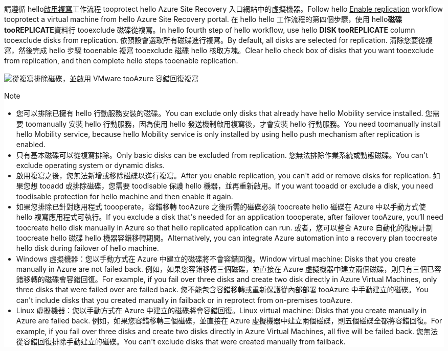 <span data-ttu-id="58bae-128">請遵循 hello[啟用複寫](site-recovery-vmware-to-azure.md)工作流程 tooprotect hello Azure Site Recovery 入口網站中的虛擬機器。</span><span class="sxs-lookup"><span data-stu-id="58bae-128">Follow hello [Enable replication](site-recovery-vmware-to-azure.md) workflow tooprotect a virtual machine from hello Azure Site Recovery portal.</span></span> <span data-ttu-id="58bae-129">在 hello hello 工作流程的第四個步驟，使用 hello**磁碟 tooREPLICATE**資料行 tooexclude 磁碟從複寫。</span><span class="sxs-lookup"><span data-stu-id="58bae-129">In hello fourth step of hello workflow, use hello **DISK tooREPLICATE** column tooexclude disks from replication.</span></span> <span data-ttu-id="58bae-130">依預設會選取所有磁碟進行複寫。</span><span class="sxs-lookup"><span data-stu-id="58bae-130">By default, all disks are selected for replication.</span></span> <span data-ttu-id="58bae-131">清除您要從複寫，然後完成 hello 步驟 tooenable 複寫 tooexclude 磁碟 hello 核取方塊。</span><span class="sxs-lookup"><span data-stu-id="58bae-131">Clear hello check box of disks that you want tooexclude from replication, and then complete hello steps tooenable replication.</span></span>

![從複寫排除磁碟，並啟用 VMware tooAzure 容錯回復複寫](./media/site-recovery-exclude-disk/v2a-enable-replication-exclude-disk1.png)


>[!NOTE]
>
> * <span data-ttu-id="58bae-133">您可以排除已擁有 hello 行動服務安裝的磁碟。</span><span class="sxs-lookup"><span data-stu-id="58bae-133">You can exclude only disks that already have hello Mobility service installed.</span></span> <span data-ttu-id="58bae-134">您需要 toomanually 安裝 hello 行動服務，因為使用 hello 發送機制啟用複寫後，才會安裝 hello 行動服務。</span><span class="sxs-lookup"><span data-stu-id="58bae-134">You need toomanually install hello Mobility service, because hello Mobility service is only installed by using hello push mechanism after replication is enabled.</span></span>
> * <span data-ttu-id="58bae-135">只有基本磁碟可以從複寫排除。</span><span class="sxs-lookup"><span data-stu-id="58bae-135">Only basic disks can be excluded from replication.</span></span> <span data-ttu-id="58bae-136">您無法排除作業系統或動態磁碟。</span><span class="sxs-lookup"><span data-stu-id="58bae-136">You can't exclude operating system or dynamic disks.</span></span>
> * <span data-ttu-id="58bae-137">啟用複寫之後，您無法新增或移除磁碟以進行複寫。</span><span class="sxs-lookup"><span data-stu-id="58bae-137">After you enable replication, you can't add or remove disks for replication.</span></span> <span data-ttu-id="58bae-138">如果您想 tooadd 或排除磁碟，您需要 toodisable 保護 hello 機器，並再重新啟用。</span><span class="sxs-lookup"><span data-stu-id="58bae-138">If you want tooadd or exclude a disk, you need toodisable protection for hello machine and then enable it again.</span></span>
> * <span data-ttu-id="58bae-139">如果您排除已針對應用程式 toooperate，容錯移轉 tooAzure 之後所需的磁碟必須 toocreate hello 磁碟在 Azure 中以手動方式使 hello 複寫應用程式可執行。</span><span class="sxs-lookup"><span data-stu-id="58bae-139">If you exclude a disk that's needed for an application toooperate, after failover tooAzure, you’ll need toocreate hello disk manually in Azure so that hello replicated application can run.</span></span> <span data-ttu-id="58bae-140">或者，您可以整合 Azure 自動化的復原計劃 toocreate hello 磁碟 hello 機器容錯移轉期間。</span><span class="sxs-lookup"><span data-stu-id="58bae-140">Alternatively, you can integrate Azure automation into a recovery plan toocreate hello disk during failover of hello machine.</span></span>
> * <span data-ttu-id="58bae-141">Windows 虛擬機器：您以手動方式在 Azure 中建立的磁碟將不會容錯回復。</span><span class="sxs-lookup"><span data-stu-id="58bae-141">Window virtual machine: Disks that you create manually in Azure are not failed back.</span></span> <span data-ttu-id="58bae-142">例如，如果您容錯移轉三個磁碟，並直接在 Azure 虛擬機器中建立兩個磁碟，則只有三個已容錯移轉的磁碟會容錯回復。</span><span class="sxs-lookup"><span data-stu-id="58bae-142">For example, if you fail over three disks and create two disk directly in Azure Virtual Machines, only three disks that were failed over are failed back.</span></span> <span data-ttu-id="58bae-143">您不能包含容錯移轉或重新保護從內部部署 tooAzure 中手動建立的磁碟。</span><span class="sxs-lookup"><span data-stu-id="58bae-143">You can't include disks that you created manually in failback or in reprotect from on-premises tooAzure.</span></span>
> * <span data-ttu-id="58bae-144">Linux 虛擬機器：您以手動方式在 Azure 中建立的磁碟將會容錯回復。</span><span class="sxs-lookup"><span data-stu-id="58bae-144">Linux virtual machine: Disks that you create manually in Azure are failed back.</span></span> <span data-ttu-id="58bae-145">例如，如果您容錯移轉三個磁碟，並直接在 Azure 虛擬機器中建立兩個磁碟，則五個磁碟全都將容錯回復。</span><span class="sxs-lookup"><span data-stu-id="58bae-145">For example, if you fail over three disks and create two disks directly in Azure Virtual Machines, all five will be failed back.</span></span> <span data-ttu-id="58bae-146">您無法從容錯回復排除手動建立的磁碟。</span><span class="sxs-lookup"><span data-stu-id="58bae-146">You can't exclude disks that were created manually from failback.</span></span>
>
